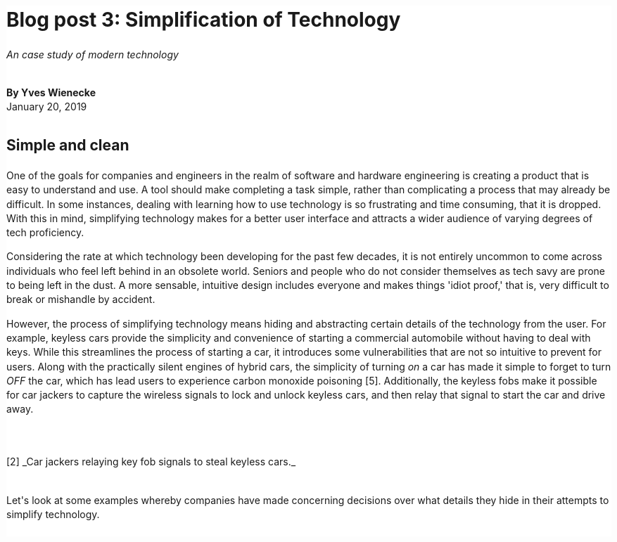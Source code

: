 # Blog post 3: Simplification of Technology
_An case study of modern technology_<br/><br/>

**By Yves Wienecke** <br />
January 20, 2019

## Simple and clean
One of the goals for companies and engineers in the realm of software and hardware engineering is creating
a product that is easy to understand and use. A tool should make completing a task simple, rather than
complicating a process that may already be difficult. In some instances, dealing with learning how to use
technology is so frustrating and time consuming, that it is dropped. With this in mind, simplifying technology
makes for a better user interface and attracts a wider audience of varying degrees of tech proficiency.

Considering the rate at which technology been developing for the past few decades, it is not entirely uncommon
to come across individuals who feel left behind in an obsolete world. Seniors and people who do not consider 
themselves as tech savy are prone to being left in the dust. A more sensable, intuitive design includes everyone
and makes things 'idiot proof,' that is, very difficult to break or mishandle by accident.

However, the process of simplifying technology means hiding and abstracting certain details of the technology from 
the user. For example, keyless cars provide the simplicity and convenience of starting a commercial automobile
without having to deal with keys. While this streamlines the process of starting a car, it introduces some 
vulnerabilities that are not so intuitive to prevent for users. Along with the practically silent engines of 
hybrid cars, the simplicity of turning _on_ a car has made it simple to forget to turn _OFF_ the car, which has
lead users to experience carbon monoxide poisoning [5]. Additionally, the keyless fobs make it possible for
car jackers to capture the wireless signals to lock and unlock keyless cars, and then relay that signal to 
start the car and drive away.<br /><br />

<iframe width="560" height="315" src="https://www.youtube.com/embed/bR8RrmEizVg" frameborder="0" allow="accelerometer; autoplay; encrypted-media; gyroscope; picture-in-picture" allowfullscreen></iframe><br />
[2] _Car jackers relaying key fob signals to steal keyless cars._
<br /><br />

Let's look at some examples whereby companies have made concerning decisions over what details they hide in their
attempts to simplify technology.<br /><br />
